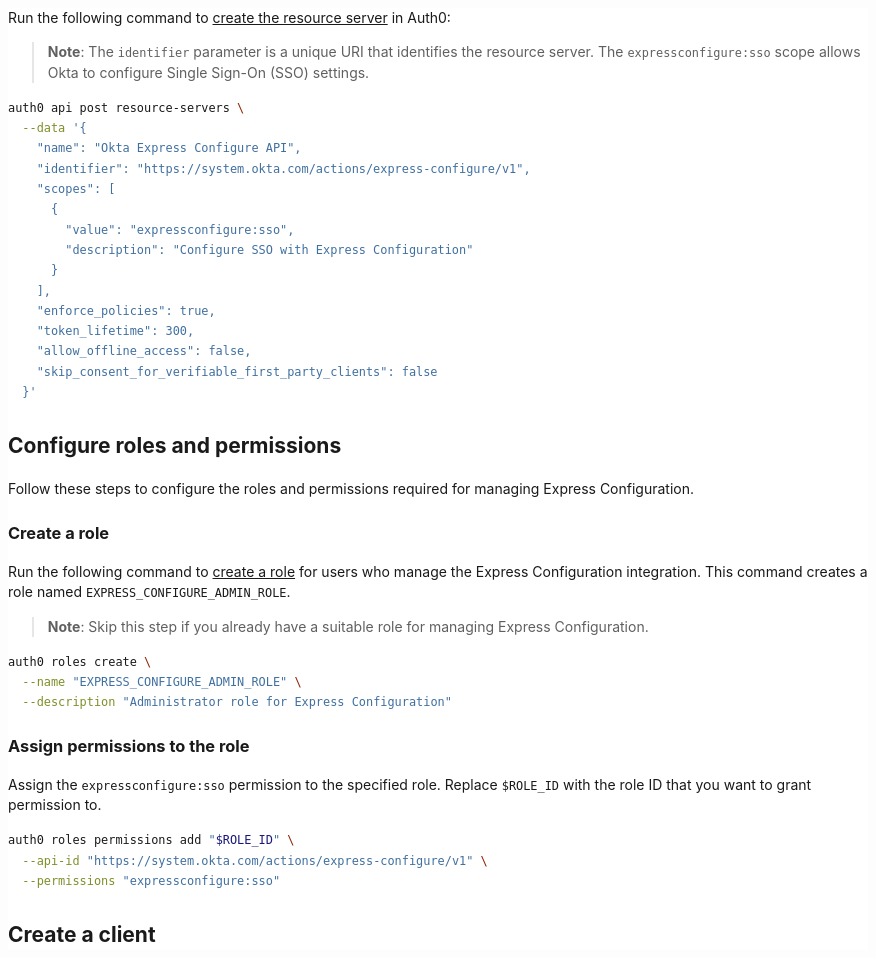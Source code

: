 Run the following command to [create the resource server](https://auth0.github.io/auth0-cli/auth0_api.html) in Auth0:

> **Note**: The `identifier` parameter is a unique URI that identifies the resource server. The `expressconfigure:sso` scope allows Okta to configure Single Sign-On (SSO) settings.

```bash
auth0 api post resource-servers \
  --data '{
    "name": "Okta Express Configure API",
    "identifier": "https://system.okta.com/actions/express-configure/v1",
    "scopes": [
      {
        "value": "expressconfigure:sso",
        "description": "Configure SSO with Express Configuration"
      }
    ],
    "enforce_policies": true,
    "token_lifetime": 300,
    "allow_offline_access": false,
    "skip_consent_for_verifiable_first_party_clients": false
  }'
```

## Configure roles and permissions

Follow these steps to configure the roles and permissions required for managing Express Configuration.

### Create a role

Run the following command to [create a role](https://auth0.github.io/auth0-cli/auth0_roles_create.html) for users who manage the Express Configuration integration. This command creates a role named `EXPRESS_CONFIGURE_ADMIN_ROLE`.

> **Note**: Skip this step if you already have a suitable role for managing Express Configuration.

```bash
auth0 roles create \
  --name "EXPRESS_CONFIGURE_ADMIN_ROLE" \
  --description "Administrator role for Express Configuration"
```

### Assign permissions to the role

Assign the `expressconfigure:sso` permission to the specified role. Replace `$ROLE_ID` with the role ID that you want to grant permission to.

```bash
auth0 roles permissions add "$ROLE_ID" \
  --api-id "https://system.okta.com/actions/express-configure/v1" \
  --permissions "expressconfigure:sso"
```

## Create a client
